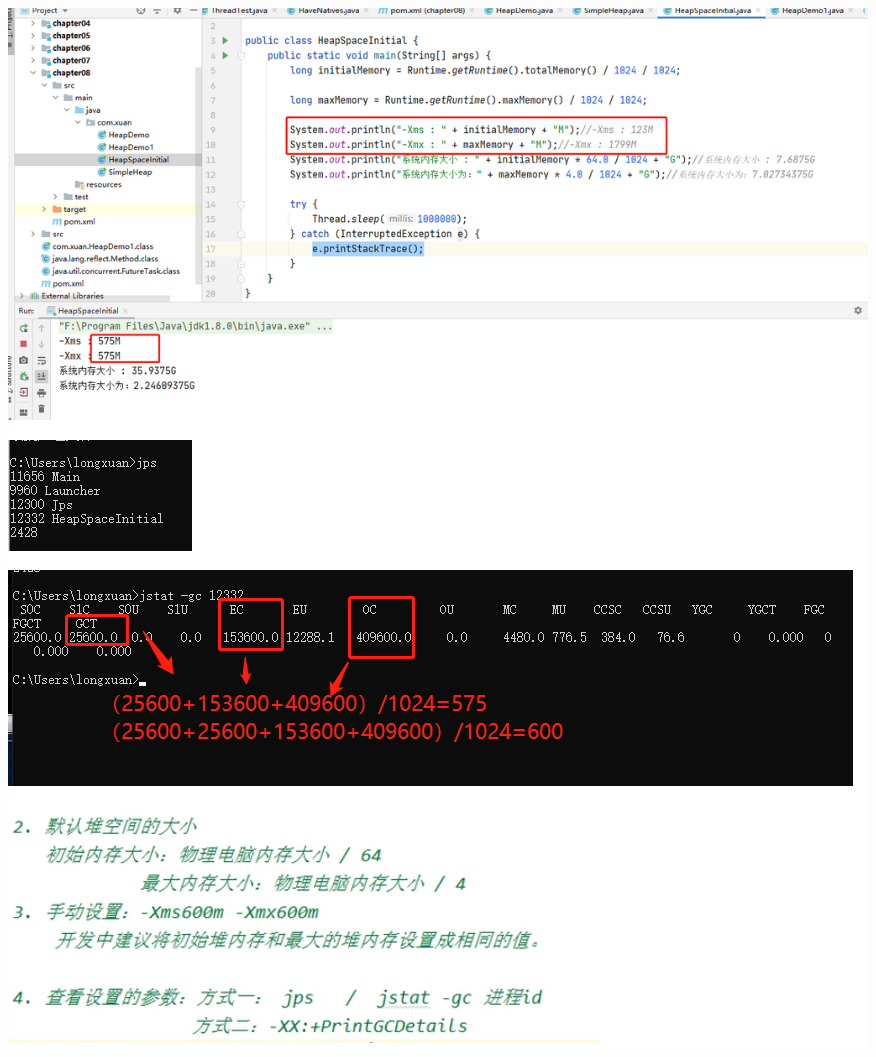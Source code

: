![image-20201130093032595](JVM学习.assets/image-20201130093032595.png)

![image-20201130093321199](JVM学习.assets/image-20201130093321199.png)

![image-20201130092948035](JVM学习.assets/image-20201130092948035.png)

![image-20201130093414244](JVM学习.assets/image-20201130093414244.png)
